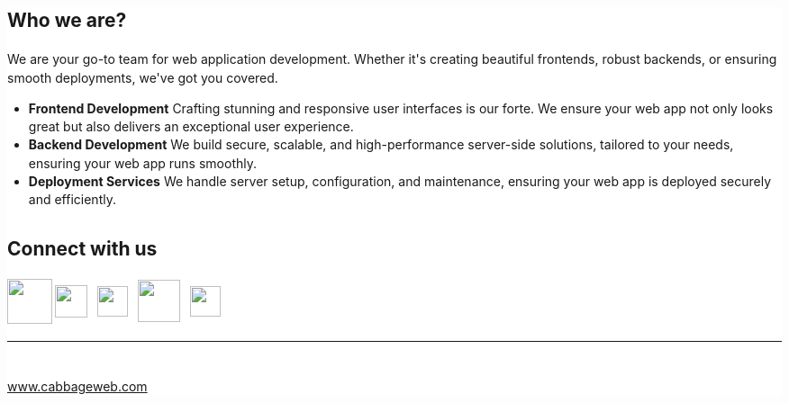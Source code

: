 ## Who we are?
We are your go-to team for web application development. Whether it's creating beautiful frontends, robust backends, or ensuring smooth deployments, we've got you covered.

- **Frontend Development**
Crafting stunning and responsive user interfaces is our forte. We ensure your web app not only looks great but also delivers an exceptional user experience.
- **Backend Development**
We build secure, scalable, and high-performance server-side solutions, tailored to your needs, ensuring your web app runs smoothly.
- **Deployment Services**
We handle server setup, configuration, and maintenance, ensuring your web app is deployed securely and efficiently.

## Connect with us
<div style="display: flex; align-items: center; gap: 3px;">
    <a href="https://wa.me/message/UAXIYNES562EN1"><img src="https://lh3.googleusercontent.com/d/1SpV6UopRAcfYgCS0XeKfPv_2-GPBRllf" width="50" height="50"></a>
<a href="https://www.linkedin.com/in/cabbageweb/" style="margin-right: 8px"><img src="https://lh3.googleusercontent.com/d/1S_EBcCXZDDNejPyeAPTXqcbAzxDH6tL8" width="36" height="36"></a>
<a href="https://twitter.com/cabbageweb" style="margin-right: 8px"><img src="https://lh3.googleusercontent.com/d/1nzM4fPSmfXwoyyVTLz6fMwfQ8xkzkM0U" width="34" height="34"></a>
<a href="https://www.youtube.com/@cabbagetube24" style="margin-right: 8px"><img src="https://lh3.googleusercontent.com/d/1LyogdVH29zWE4Gx1GJQW__VEcQ5460dv" width="47" height="47"></a>
<a href="https://www.facebook.com/cabbageweb/" style="margin-right: 8px"><img src="https://lh3.googleusercontent.com/d/1I5XGcMpiHsl3PrurVmCV9-sPNo3AZhGg" width="34" height="34"></a>
</div>


------------

<a href="https://www.cabbageweb.com/" style="margin-top: 40px; display: block; color: red; text-align: center; font-size: 20px; font-weight: 600">www.cabbageweb.com</a>